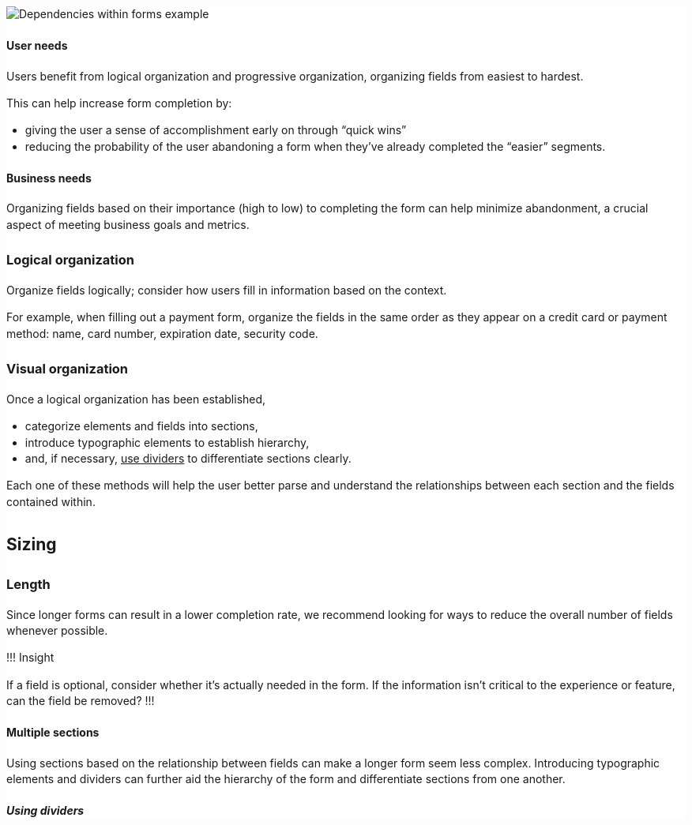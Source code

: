 ![Dependencies within forms example](/assets/patterns/form-patterns/cluster-tier-size-options.png)

#### User needs

Users benefit from logical organization and progressive organization, organizing fields from easiest to hardest.

This can help increase form completion by:

- giving the user a sense of accomplishment early on through “quick wins”
- reducing the probability of the user abandoning a form when they’ve already completed the “easier” segments.

#### Business needs

Organizing fields based on their importance (high to low) to completing the form can help minimize abandonment, a crucial aspect of meeting business goals and metrics.

### Logical organization

Organize fields logically; consider how users fill in information based on the context.

For example, when filling out a payment form, organize the fields in the same order as they appear on a credit card or payment method: name, card number, expiration date, security code.

### Visual organization

Once a logical organization has been established,

- categorize elements and fields into sections,
- introduce typographic elements to establish hierarchy,
- and, if necessary, [use dividers](#using-dividers) to differentiate sections clearly.

Each one of these methods will help the user better parse and understand the relationships between each section and the fields contained within.

## Sizing

### Length

Since longer forms can result in a lower completion rate, we recommend looking for ways to reduce the overall number of fields whenever possible.

!!! Insight

If a field is optional, consider whether it’s actually needed in the form. If the information isn’t critical to the experience or feature, can the field be removed?
!!!

#### Multiple sections

Using sections based on the relationship between fields can make a longer form seem less complex. Introducing typographic elements and dividers can further aid the hierarchy of the form and differentiate sections from one another.

##### Using dividers
